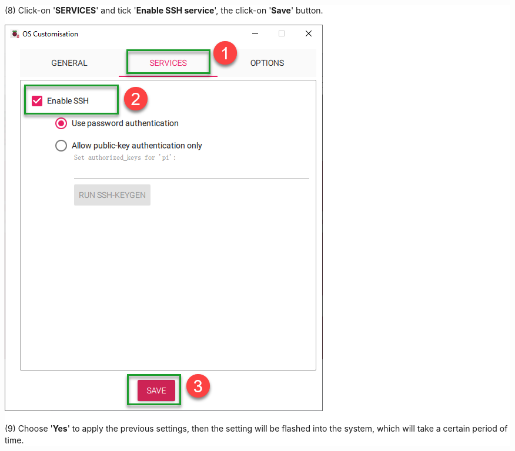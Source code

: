 
(8) Click-on '**SERVICES**' and tick '**Enable SSH service**', the click-on '**Save**' button.

<img  class="common_img"  src="../_static/media/chapter_1/section_2/media/image17.png"   />

(9) Choose '**Yes**' to apply the previous settings, then the setting will be flashed into the system, which will take a certain period of time.
